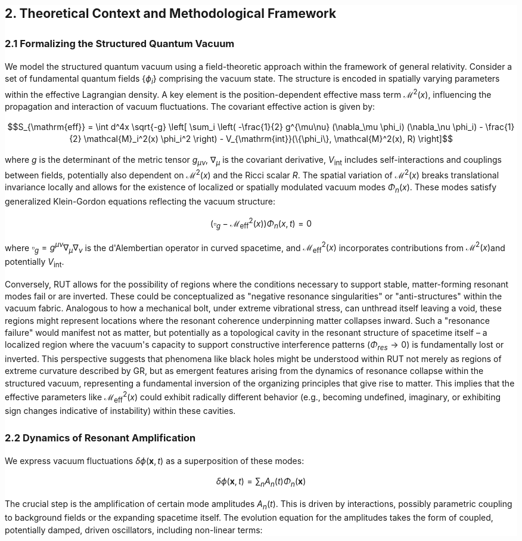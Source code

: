 
## **2. Theoretical Context and Methodological Framework**

### 2.1 Formalizing the Structured Quantum Vacuum

We model the structured quantum vacuum using a field-theoretic approach within the framework of general relativity. Consider a set of fundamental quantum fields $\{\phi_i\}$ comprising the vacuum state. The structure is encoded in spatially varying parameters within the effective Lagrangian density. A key element is the position-dependent effective mass term $\mathcal{M}^2(x)$, influencing the propagation and interaction of vacuum fluctuations. The covariant effective action is given by:

$$S_{\mathrm{eff}} = \int d^4x \sqrt{-g} \left[ \sum_i \left( -\frac{1}{2} g^{\mu\nu} (\nabla_\mu \phi_i) (\nabla_\nu \phi_i) - \frac{1}{2} \mathcal{M}_i^2(x) \phi_i^2 \right) - V_{\mathrm{int}}(\{\phi_i\}, \mathcal{M}^2(x), R) \right]$$

where $g$ is the determinant of the metric tensor $g_{\mu\nu}$, $\nabla_\mu$ is the covariant derivative, $V_{\mathrm{int}}$ includes self-interactions and couplings between fields, potentially also dependent on $\mathcal{M}^2(x)$ and the Ricci scalar $R$. The spatial variation of $\mathcal{M}^2(x)$ breaks translational invariance locally and allows for the existence of localized or spatially modulated vacuum modes $\Phi_n(x)$. These modes satisfy generalized Klein-Gordon equations reflecting the vacuum structure:


$$(\square_g - \mathcal{M}_{\mathrm{eff}}^2(x)) \Phi_n(x, t) = 0$$


where $\square_g = g^{\mu\nu}\nabla_\mu\nabla_\nu$ is the d'Alembertian operator in curved spacetime, and $\mathcal{M}_{\mathrm{eff}}^2(x)$ incorporates contributions from $\mathcal{M}^2(x)$and potentially $V_{\mathrm{int}}$.

Conversely, RUT allows for the possibility of regions where the conditions necessary to support stable, matter-forming resonant modes fail or are inverted. These could be conceptualized as "negative resonance singularities" or "anti-structures" within the vacuum fabric. Analogous to how a mechanical bolt, under extreme vibrational stress, can unthread itself leaving a void, these regions might represent locations where the resonant coherence underpinning matter collapses inward. Such a "resonance failure" would manifest not as matter, but potentially as a topological cavity in the resonant structure of spacetime itself – a localized region where the vacuum's capacity to support constructive interference patterns $(\Phi_{res} \rightarrow 0)$ is fundamentally lost or inverted. This perspective suggests that phenomena like black holes might be understood within RUT not merely as regions of extreme curvature described by GR, but as emergent features arising from the dynamics of resonance collapse within the structured vacuum, representing a fundamental inversion of the organizing principles that give rise to matter. This implies that the effective parameters like $\mathcal{M}_{\mathrm{eff}}^2(x)$ could exhibit radically different behavior (e.g., becoming undefined, imaginary, or exhibiting sign changes indicative of instability) within these cavities.
### 2.2 Dynamics of Resonant Amplification

We express vacuum fluctuations $\delta\phi(\mathbf{x}, t)$ as a superposition of these modes:

$$\delta\phi(\mathbf{x}, t) = \sum_n A_n(t) \Phi_n(\mathbf{x})$$

The crucial step is the amplification of certain mode amplitudes $A_n(t)$. This is driven by interactions, possibly parametric coupling to background fields or the expanding spacetime itself. The evolution equation for the amplitudes takes the form of coupled, potentially damped, driven oscillators, including non-linear terms:
